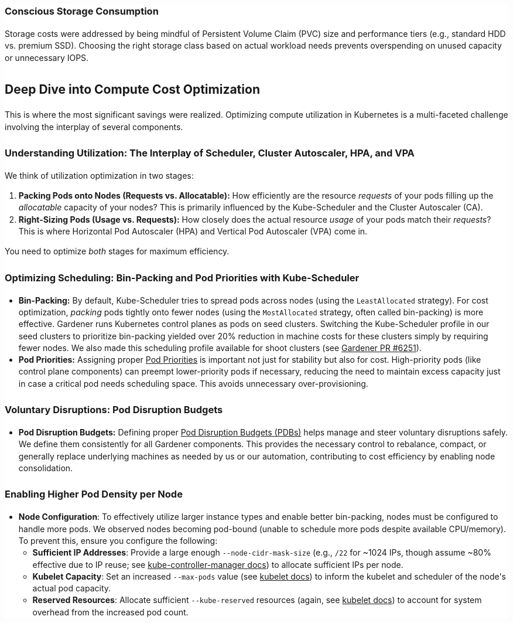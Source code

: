 ### Conscious Storage Consumption

Storage costs were addressed by being mindful of Persistent Volume Claim (PVC) size and performance tiers (e.g., standard HDD vs. premium SSD). Choosing the right storage class based on actual workload needs prevents overspending on unused capacity or unnecessary IOPS.

## Deep Dive into Compute Cost Optimization

This is where the most significant savings were realized. Optimizing compute utilization in Kubernetes is a multi-faceted challenge involving the interplay of several components.

### Understanding Utilization: The Interplay of Scheduler, Cluster Autoscaler, HPA, and VPA

We think of utilization optimization in two stages:

1.  **Packing Pods onto Nodes (Requests vs. Allocatable):** How efficiently are the resource *requests* of your pods filling up the *allocatable* capacity of your nodes? This is primarily influenced by the Kube-Scheduler and the Cluster Autoscaler (CA).
2.  **Right-Sizing Pods (Usage vs. Requests):** How closely does the actual resource *usage* of your pods match their *requests*? This is where Horizontal Pod Autoscaler (HPA) and Vertical Pod Autoscaler (VPA) come in.

You need to optimize *both* stages for maximum efficiency.

### Optimizing Scheduling: Bin-Packing and Pod Priorities with Kube-Scheduler

*   **Bin-Packing:** By default, Kube-Scheduler tries to spread pods across nodes (using the `LeastAllocated` strategy). For cost optimization, *packing* pods tightly onto fewer nodes (using the `MostAllocated` strategy, often called bin-packing) is more effective. Gardener runs Kubernetes control planes as pods on seed clusters. Switching the Kube-Scheduler profile in our seed clusters to prioritize bin-packing yielded over 20% reduction in machine costs for these clusters simply by requiring fewer nodes. We also made this scheduling profile available for shoot clusters (see [Gardener PR #6251](https://github.com/gardener/gardener/pull/6251)).
*   **Pod Priorities:** Assigning proper [Pod Priorities](https://kubernetes.io/docs/concepts/scheduling-eviction/pod-priority-preemption) is important not just for stability but also for cost. High-priority pods (like control plane components) can preempt lower-priority pods if necessary, reducing the need to maintain excess capacity just in case a critical pod needs scheduling space. This avoids unnecessary over-provisioning.

### Voluntary Disruptions: Pod Disruption Budgets

*   **Pod Disruption Budgets:** Defining proper [Pod Disruption Budgets (PDBs)](https://kubernetes.io/docs/tasks/run-application/configure-pdb) helps manage and steer voluntary disruptions safely. We define them consistently for all Gardener components. This provides the necessary control to rebalance, compact, or generally replace underlying machines as needed by us or our automation, contributing to cost efficiency by enabling node consolidation.

### Enabling Higher Pod Density per Node

*   **Node Configuration**: To effectively utilize larger instance types and enable better bin-packing, nodes must be configured to handle more pods. We observed nodes becoming pod-bound (unable to schedule more pods despite available CPU/memory). To prevent this, ensure you configure the following:
    *   **Sufficient IP Addresses**: Provide a large enough `--node-cidr-mask-size` (e.g., `/22` for ~1024 IPs, though assume ~80% effective due to IP reuse; see [kube-controller-manager docs](https://kubernetes.io/docs/reference/command-line-tools-reference/kube-controller-manager)) to allocate sufficient IPs per node.
    *   **Kubelet Capacity**: Set an increased `--max-pods` value (see [kubelet docs](https://kubernetes.io/docs/reference/command-line-tools-reference/kubelet)) to inform the kubelet and scheduler of the node's actual pod capacity.
    *   **Reserved Resources**: Allocate sufficient `--kube-reserved` resources (again, see [kubelet docs](https://kubernetes.io/docs/reference/command-line-tools-reference/kubelet)) to account for system overhead from the increased pod count.
